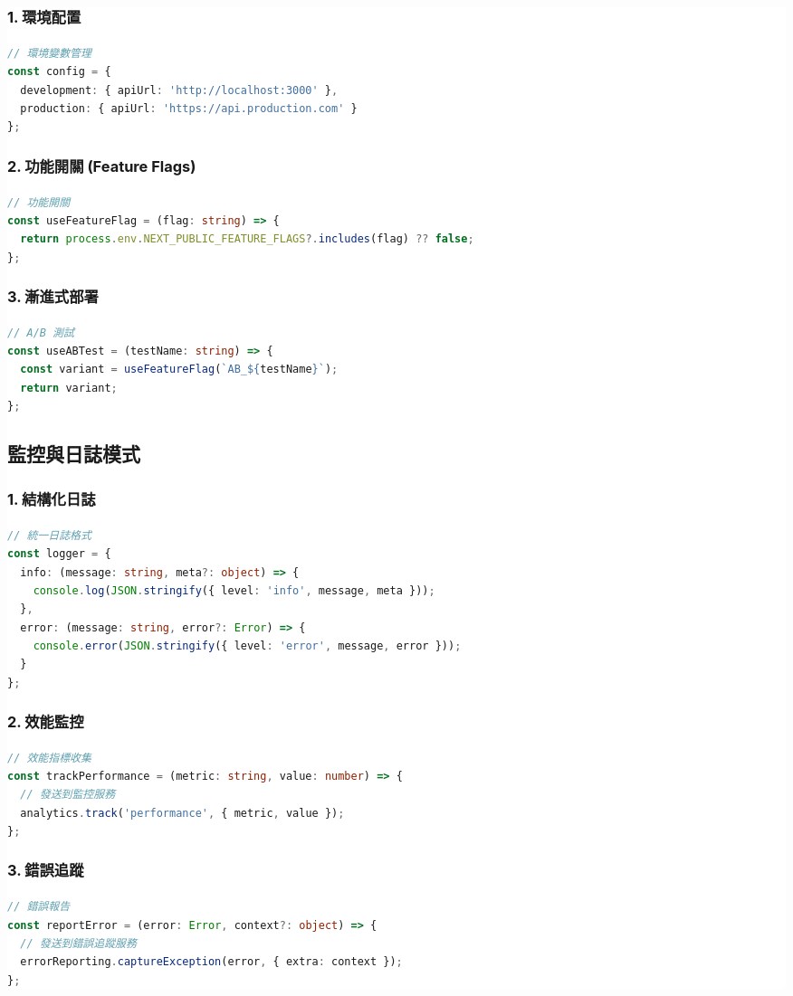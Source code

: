 ### 1. 環境配置
```typescript
// 環境變數管理
const config = {
  development: { apiUrl: 'http://localhost:3000' },
  production: { apiUrl: 'https://api.production.com' }
};
```

### 2. 功能開關 (Feature Flags)
```typescript
// 功能開關
const useFeatureFlag = (flag: string) => {
  return process.env.NEXT_PUBLIC_FEATURE_FLAGS?.includes(flag) ?? false;
};
```

### 3. 漸進式部署
```typescript
// A/B 測試
const useABTest = (testName: string) => {
  const variant = useFeatureFlag(`AB_${testName}`);
  return variant;
};
```

## 監控與日誌模式

### 1. 結構化日誌
```typescript
// 統一日誌格式
const logger = {
  info: (message: string, meta?: object) => {
    console.log(JSON.stringify({ level: 'info', message, meta }));
  },
  error: (message: string, error?: Error) => {
    console.error(JSON.stringify({ level: 'error', message, error }));
  }
};
```

### 2. 效能監控
```typescript
// 效能指標收集
const trackPerformance = (metric: string, value: number) => {
  // 發送到監控服務
  analytics.track('performance', { metric, value });
};
```

### 3. 錯誤追蹤
```typescript
// 錯誤報告
const reportError = (error: Error, context?: object) => {
  // 發送到錯誤追蹤服務
  errorReporting.captureException(error, { extra: context });
};
```